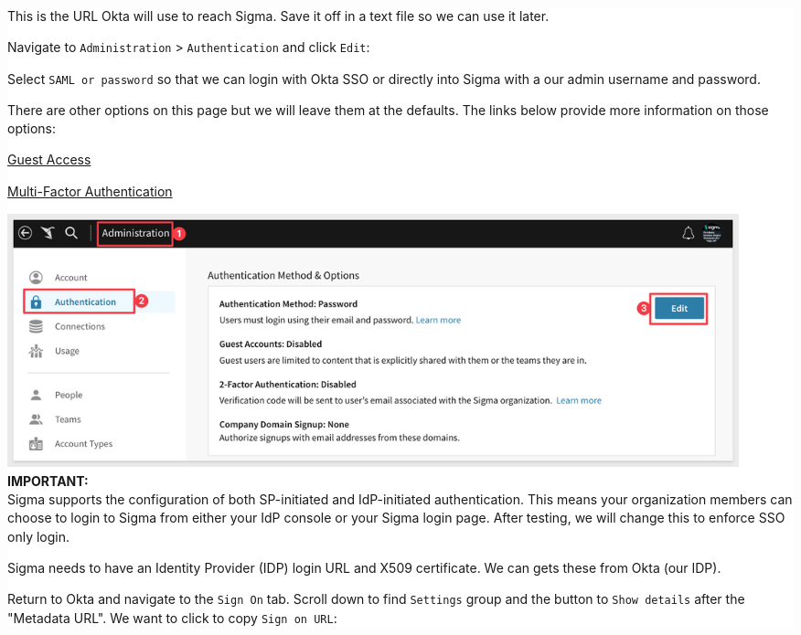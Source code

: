 This is the URL Okta will use to reach Sigma. Save it off in a text file so we can use it later.

Navigate to `Administration` > `Authentication` and click `Edit`:

Select `SAML or password` so that we can login with Okta SSO or directly into Sigma with a our admin username and password. 

There are other options on this page but we will leave them at the defaults. The links below provide more information on those options:

[Guest Access](https://help.sigmacomputing.com/docs/guest-user-accounts)

[Multi-Factor Authentication](https://help.sigmacomputing.com/docs/two-factor-email-authentication#enable-two-factor-authentication)

<img src="assets/ok6.png" width="800"/>

<aside class="positive">
<strong>IMPORTANT:</strong><br> Sigma supports the configuration of both SP-initiated and IdP-initiated authentication. This means your organization members can choose to login to Sigma from either your IdP console or your Sigma login page. After testing, we will change this to enforce SSO only login.
</aside>

Sigma needs to have an Identity Provider (IDP) login URL and X509 certificate. We can gets these from Okta (our IDP).

Return to Okta and navigate to the `Sign On` tab. Scroll down to find `Settings` group and the button to `Show details` after the "Metadata URL". We want to click to copy `Sign on URL`:
